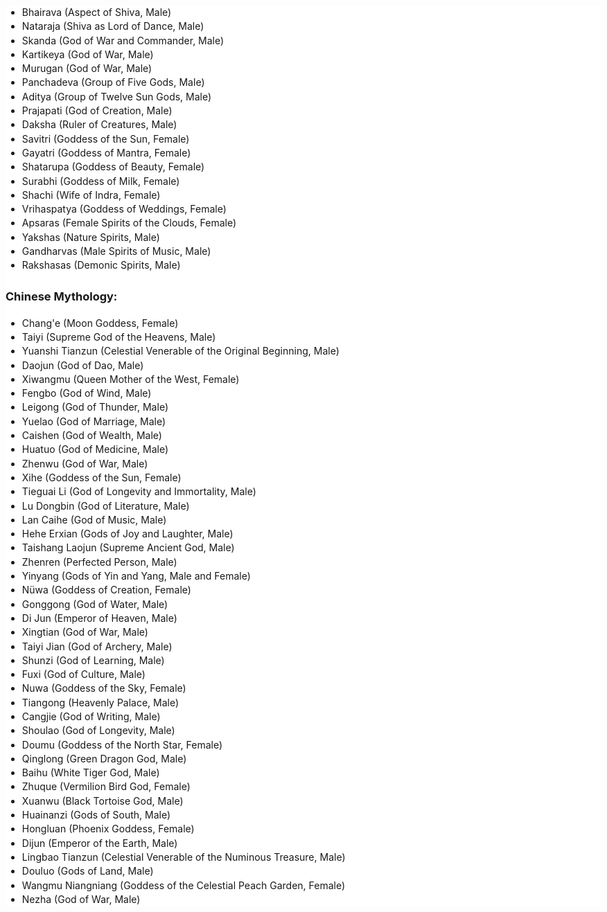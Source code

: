 * Bhairava (Aspect of Shiva, Male)
* Nataraja (Shiva as Lord of Dance, Male)
* Skanda (God of War and Commander, Male)
* Kartikeya (God of War, Male)
* Murugan (God of War, Male)
* Panchadeva (Group of Five Gods, Male)
* Aditya (Group of Twelve Sun Gods, Male)
* Prajapati (God of Creation, Male)
* Daksha (Ruler of Creatures, Male)
* Savitri (Goddess of the Sun, Female)
* Gayatri (Goddess of Mantra, Female)
* Shatarupa (Goddess of Beauty, Female)
* Surabhi (Goddess of Milk, Female)
* Shachi (Wife of Indra, Female)
* Vrihaspatya (Goddess of Weddings, Female)
* Apsaras (Female Spirits of the Clouds, Female)
* Yakshas (Nature Spirits, Male)
* Gandharvas (Male Spirits of Music, Male)
* Rakshasas (Demonic Spirits, Male)

### Chinese Mythology:

* Chang'e (Moon Goddess, Female)
* Taiyi (Supreme God of the Heavens, Male)
* Yuanshi Tianzun (Celestial Venerable of the Original Beginning, Male)
* Daojun (God of Dao, Male)
* Xiwangmu (Queen Mother of the West, Female)
* Fengbo (God of Wind, Male)
* Leigong (God of Thunder, Male)
* Yuelao (God of Marriage, Male)
* Caishen (God of Wealth, Male)
* Huatuo (God of Medicine, Male)
* Zhenwu (God of War, Male)
* Xihe (Goddess of the Sun, Female)
* Tieguai Li (God of Longevity and Immortality, Male)
* Lu Dongbin (God of Literature, Male)
* Lan Caihe (God of Music, Male)
* Hehe Erxian (Gods of Joy and Laughter, Male)
* Taishang Laojun (Supreme Ancient God, Male)
* Zhenren (Perfected Person, Male)
* Yinyang (Gods of Yin and Yang, Male and Female)
* Nüwa (Goddess of Creation, Female)
* Gonggong (God of Water, Male)
* Di Jun (Emperor of Heaven, Male)
* Xingtian (God of War, Male)
* Taiyi Jian (God of Archery, Male)
* Shunzi (God of Learning, Male)
* Fuxi (God of Culture, Male)
* Nuwa (Goddess of the Sky, Female)
* Tiangong (Heavenly Palace, Male)
* Cangjie (God of Writing, Male)
* Shoulao (God of Longevity, Male)
* Doumu (Goddess of the North Star, Female)
* Qinglong (Green Dragon God, Male)
* Baihu (White Tiger God, Male)
* Zhuque (Vermilion Bird God, Female)
* Xuanwu (Black Tortoise God, Male)
* Huainanzi (Gods of South, Male)
* Hongluan (Phoenix Goddess, Female)
* Dijun (Emperor of the Earth, Male)
* Lingbao Tianzun (Celestial Venerable of the Numinous Treasure, Male)
* Douluo (Gods of Land, Male)
* Wangmu Niangniang (Goddess of the Celestial Peach Garden, Female)
* Nezha (God of War, Male)